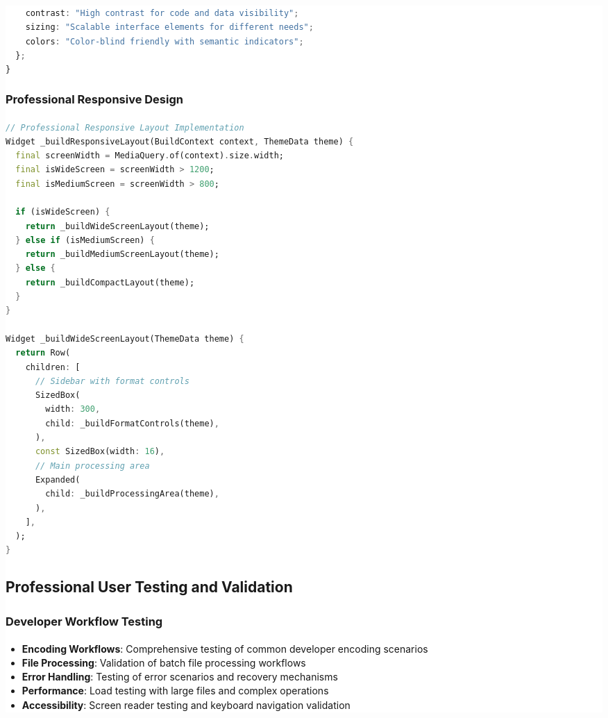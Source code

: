 ```typescript
    contrast: "High contrast for code and data visibility";
    sizing: "Scalable interface elements for different needs";
    colors: "Color-blind friendly with semantic indicators";
  };
}
```

### Professional Responsive Design

```dart
// Professional Responsive Layout Implementation
Widget _buildResponsiveLayout(BuildContext context, ThemeData theme) {
  final screenWidth = MediaQuery.of(context).size.width;
  final isWideScreen = screenWidth > 1200;
  final isMediumScreen = screenWidth > 800;

  if (isWideScreen) {
    return _buildWideScreenLayout(theme);
  } else if (isMediumScreen) {
    return _buildMediumScreenLayout(theme);
  } else {
    return _buildCompactLayout(theme);
  }
}

Widget _buildWideScreenLayout(ThemeData theme) {
  return Row(
    children: [
      // Sidebar with format controls
      SizedBox(
        width: 300,
        child: _buildFormatControls(theme),
      ),
      const SizedBox(width: 16),
      // Main processing area
      Expanded(
        child: _buildProcessingArea(theme),
      ),
    ],
  );
}
```

## Professional User Testing and Validation

### Developer Workflow Testing

- **Encoding Workflows**: Comprehensive testing of common developer encoding scenarios
- **File Processing**: Validation of batch file processing workflows
- **Error Handling**: Testing of error scenarios and recovery mechanisms
- **Performance**: Load testing with large files and complex operations
- **Accessibility**: Screen reader testing and keyboard navigation validation

